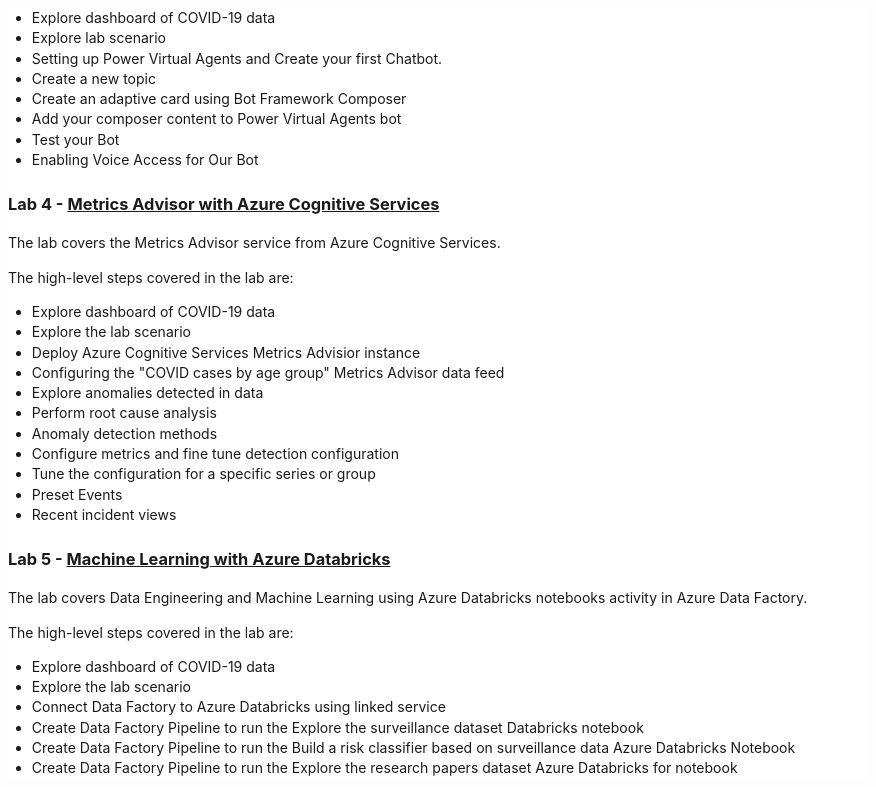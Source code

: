  - Explore dashboard of COVID-19 data
 - Explore lab scenario
 - Setting up Power Virtual Agents and Create your first Chatbot.
 - Create a new topic
 - Create an adaptive card using Bot Framework Composer
 - Add your composer content to Power Virtual Agents bot
 - Test your Bot
 - Enabling Voice Access for Our Bot 

### Lab 4 - [Metrics Advisor with Azure Cognitive Services](05-metrics-advisor/05-metrics-advisor-new.md)

The lab covers the Metrics Advisor service from Azure Cognitive Services.

The high-level steps covered in the lab are:

- Explore dashboard of COVID-19 data
- Explore the lab scenario
- Deploy Azure Cognitive Services Metrics Advisior instance
- Configuring the "COVID cases by age group" Metrics Advisor data feed
- Explore anomalies detected in data
- Perform root cause analysis
- Anomaly detection methods
- Configure metrics and fine tune detection configuration
- Tune the configuration for a specific series or group
- Preset Events
- Recent incident views

### Lab 5 - [Machine Learning with Azure Databricks](06-ml-in-databricks/README.md)

The lab covers Data Engineering and Machine Learning using Azure Databricks notebooks activity in Azure Data Factory.

The high-level steps covered in the lab are:

- Explore dashboard of COVID-19 data
- Explore the lab scenario
- Connect Data Factory to Azure Databricks using linked service
- Create Data Factory Pipeline to run the Explore the surveillance dataset Databricks notebook
- Create Data Factory Pipeline to run the Build a risk classifier based on surveillance data Azure Databricks Notebook
- Create Data Factory Pipeline to run the Explore the research papers dataset Azure Databricks for notebook


